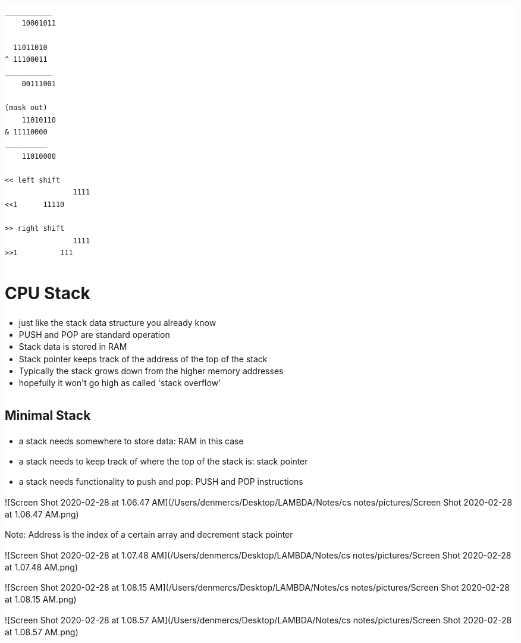 ```
___________
	10001011
	
  11011010
^ 11100011
___________
	00111001

(mask out)
	11010110
& 11110000
__________
	11010000
	
<< left shift
				1111 
<<1 	 11110

>> right shift
				1111
>>1			 111
```

# CPU Stack

- just like the stack data structure you already know
- PUSH and POP are standard operation
- Stack data is stored in RAM
- Stack pointer keeps track of the address of the top of the stack
- Typically the stack grows down from the higher memory addresses
- hopefully it won't go high as called 'stack overflow'

## Minimal Stack

- a stack needs somewhere to store data: RAM in this case

- a stack needs to keep track of where the top of the stack is: stack pointer

- a stack needs functionality to push and pop: PUSH and POP instructions

  

![Screen Shot 2020-02-28 at 1.06.47 AM](/Users/denmercs/Desktop/LAMBDA/Notes/cs notes/pictures/Screen Shot 2020-02-28 at 1.06.47 AM.png)

Note: Address is the index of a certain array and decrement stack pointer

![Screen Shot 2020-02-28 at 1.07.48 AM](/Users/denmercs/Desktop/LAMBDA/Notes/cs notes/pictures/Screen Shot 2020-02-28 at 1.07.48 AM.png)

![Screen Shot 2020-02-28 at 1.08.15 AM](/Users/denmercs/Desktop/LAMBDA/Notes/cs notes/pictures/Screen Shot 2020-02-28 at 1.08.15 AM.png)

![Screen Shot 2020-02-28 at 1.08.57 AM](/Users/denmercs/Desktop/LAMBDA/Notes/cs notes/pictures/Screen Shot 2020-02-28 at 1.08.57 AM.png)
